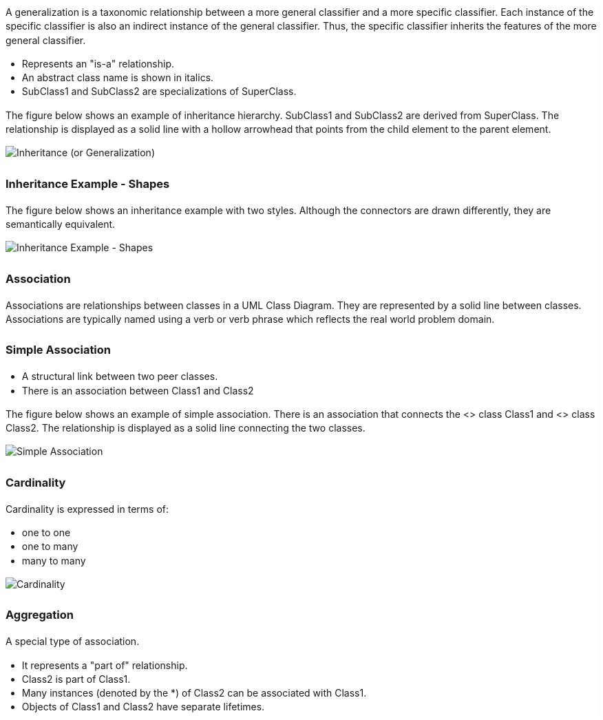 A generalization is a taxonomic relationship between a more general classifier and a more specific classifier. Each instance of the specific classifier is also an indirect instance of the general classifier. Thus, the specific classifier inherits the features of the more general classifier.

- Represents an "is-a" relationship.
- An abstract class name is shown in italics.
- SubClass1 and SubClass2 are specializations of SuperClass.

The figure below shows an example of inheritance hierarchy. SubClass1 and SubClass2 are derived from SuperClass. The relationship is displayed as a solid line with a hollow arrowhead that points from the child element to the parent element.

![Inheritance (or Generalization)](https://cdn-images.visual-paradigm.com/guide/uml/uml-class-diagram-tutorial/08-inheritance-in-class-diagram.png)

### Inheritance Example - Shapes

The figure below shows an inheritance example with two styles. Although the connectors are drawn differently, they are semantically equivalent.

![Inheritance Example - Shapes](https://cdn-images.visual-paradigm.com/guide/uml/uml-class-diagram-tutorial/09-inheritance-hierarchy-example.png)

### Association

Associations are relationships between classes in a UML Class Diagram. They are represented by a solid line between classes. Associations are typically named using a verb or verb phrase which reflects the real world problem domain.

### Simple Association

- A structural link between two peer classes.
- There is an association between Class1 and Class2

The figure below shows an example of simple association. There is an association that connects the <<control>> class Class1 and <<boundary>> class Class2. The relationship is displayed as a solid line connecting the two classes.

![Simple Association](https://cdn-images.visual-paradigm.com/guide/uml/uml-class-diagram-tutorial/10-simple-association-example.png)

### Cardinality

Cardinality is expressed in terms of:

- one to one
- one to many
- many to many

![Cardinality](https://cdn-images.visual-paradigm.com/guide/uml/uml-class-diagram-tutorial/11-associations-with-different-multiplicies.png)

### Aggregation

A special type of association.

- It represents a "part of" relationship.
- Class2 is part of Class1.
- Many instances (denoted by the *) of Class2 can be associated with Class1.
- Objects of Class1 and Class2 have separate lifetimes.
